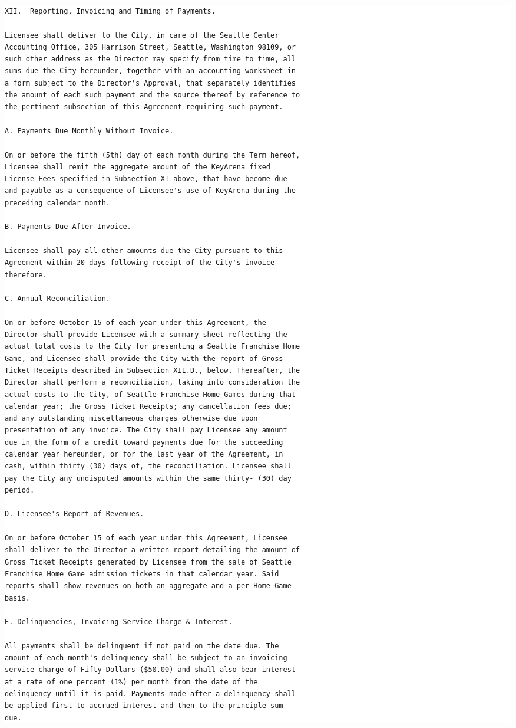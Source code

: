     XII.  Reporting, Invoicing and Timing of Payments.  
  
    Licensee shall deliver to the City, in care of the Seattle Center  
    Accounting Office, 305 Harrison Street, Seattle, Washington 98109, or  
    such other address as the Director may specify from time to time, all  
    sums due the City hereunder, together with an accounting worksheet in  
    a form subject to the Director's Approval, that separately identifies  
    the amount of each such payment and the source thereof by reference to  
    the pertinent subsection of this Agreement requiring such payment.  
  
    A. Payments Due Monthly Without Invoice.  
  
    On or before the fifth (5th) day of each month during the Term hereof,  
    Licensee shall remit the aggregate amount of the KeyArena fixed  
    License Fees specified in Subsection XI above, that have become due  
    and payable as a consequence of Licensee's use of KeyArena during the  
    preceding calendar month.  
  
    B. Payments Due After Invoice.  
  
    Licensee shall pay all other amounts due the City pursuant to this  
    Agreement within 20 days following receipt of the City's invoice  
    therefore.  
  
    C. Annual Reconciliation.  
  
    On or before October 15 of each year under this Agreement, the  
    Director shall provide Licensee with a summary sheet reflecting the  
    actual total costs to the City for presenting a Seattle Franchise Home  
    Game, and Licensee shall provide the City with the report of Gross  
    Ticket Receipts described in Subsection XII.D., below. Thereafter, the  
    Director shall perform a reconciliation, taking into consideration the  
    actual costs to the City, of Seattle Franchise Home Games during that  
    calendar year; the Gross Ticket Receipts; any cancellation fees due;  
    and any outstanding miscellaneous charges otherwise due upon  
    presentation of any invoice. The City shall pay Licensee any amount  
    due in the form of a credit toward payments due for the succeeding  
    calendar year hereunder, or for the last year of the Agreement, in  
    cash, within thirty (30) days of, the reconciliation. Licensee shall  
    pay the City any undisputed amounts within the same thirty- (30) day  
    period.  
  
    D. Licensee's Report of Revenues.  
  
    On or before October 15 of each year under this Agreement, Licensee  
    shall deliver to the Director a written report detailing the amount of  
    Gross Ticket Receipts generated by Licensee from the sale of Seattle  
    Franchise Home Game admission tickets in that calendar year. Said  
    reports shall show revenues on both an aggregate and a per-Home Game  
    basis.  
  
    E. Delinquencies, Invoicing Service Charge & Interest.  
  
    All payments shall be delinquent if not paid on the date due. The  
    amount of each month's delinquency shall be subject to an invoicing  
    service charge of Fifty Dollars ($50.00) and shall also bear interest  
    at a rate of one percent (1%) per month from the date of the  
    delinquency until it is paid. Payments made after a delinquency shall  
    be applied first to accrued interest and then to the principle sum  
    due.  
  